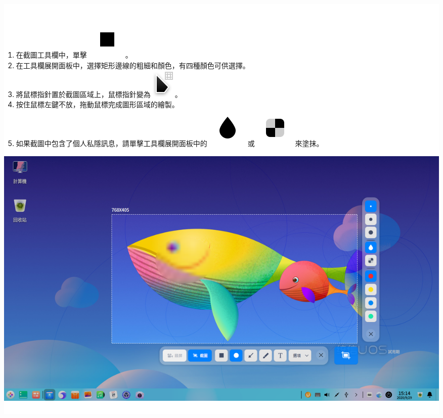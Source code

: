 &nbsp;&nbsp;&nbsp;&nbsp;&nbsp;&nbsp;&nbsp;&nbsp;&nbsp;&nbsp;&nbsp;&nbsp;&nbsp;

1. 在截圖工具欄中，單擊 ![矩形](../common/rectangle_normal.svg)。
2. 在工具欄展開面板中，選擇矩形邊線的粗細和顏色，有四種顏色可供選擇。
3. 將鼠標指針置於截圖區域上，鼠標指針變為 ![矩形指針](../common/rect_mouse.svg)。
4. 按住鼠標左鍵不放，拖動鼠標完成圖形區域的繪製。
5. 如果截圖中包含了個人私隱訊息，請單擊工具欄展開面板中的 ![模糊](../common/vague_normal.svg) 或 ![馬賽克](../common/Mosaic_normal.svg) 來塗抹。

![2|blurtool](fig/blurtool.png)
&nbsp;&nbsp;&nbsp;&nbsp;&nbsp;&nbsp;&nbsp;&nbsp;&nbsp;&nbsp;&nbsp;&nbsp;&nbsp;